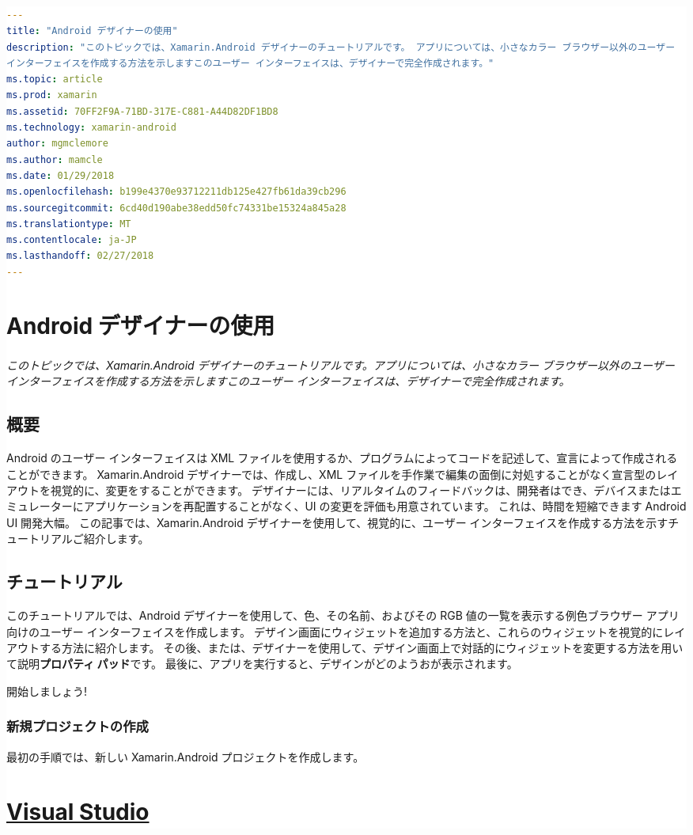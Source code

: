 ```yaml
---
title: "Android デザイナーの使用"
description: "このトピックでは、Xamarin.Android デザイナーのチュートリアルです。 アプリについては、小さなカラー ブラウザー以外のユーザー インターフェイスを作成する方法を示しますこのユーザー インターフェイスは、デザイナーで完全作成されます。"
ms.topic: article
ms.prod: xamarin
ms.assetid: 70FF2F9A-71BD-317E-C881-A44D82DF1BD8
ms.technology: xamarin-android
author: mgmclemore
ms.author: mamcle
ms.date: 01/29/2018
ms.openlocfilehash: b199e4370e93712211db125e427fb61da39cb296
ms.sourcegitcommit: 6cd40d190abe38edd50fc74331be15324a845a28
ms.translationtype: MT
ms.contentlocale: ja-JP
ms.lasthandoff: 02/27/2018
---
```

# <a name="using-the-android-designer"></a>Android デザイナーの使用

_このトピックでは、Xamarin.Android デザイナーのチュートリアルです。アプリについては、小さなカラー ブラウザー以外のユーザー インターフェイスを作成する方法を示しますこのユーザー インターフェイスは、デザイナーで完全作成されます。_

<a name="Overview" />

## <a name="overview"></a>概要

Android のユーザー インターフェイスは XML ファイルを使用するか、プログラムによってコードを記述して、宣言によって作成されることができます。 Xamarin.Android デザイナーでは、作成し、XML ファイルを手作業で編集の面倒に対処することがなく宣言型のレイアウトを視覚的に、変更をすることができます。 デザイナーには、リアルタイムのフィードバックは、開発者はでき、デバイスまたはエミュレーターにアプリケーションを再配置することがなく、UI の変更を評価も用意されています。 これは、時間を短縮できます Android UI 開発大幅。 この記事では、Xamarin.Android デザイナーを使用して、視覚的に、ユーザー インターフェイスを作成する方法を示すチュートリアルご紹介します。

<a name="Walkthrough" />

## <a name="walkthrough"></a>チュートリアル

このチュートリアルでは、Android デザイナーを使用して、色、その名前、およびその RGB 値の一覧を表示する例色ブラウザー アプリ向けのユーザー インターフェイスを作成します。 デザイン画面にウィジェットを追加する方法と、これらのウィジェットを視覚的にレイアウトする方法に紹介します。 その後、または、デザイナーを使用して、デザイン画面上で対話的にウィジェットを変更する方法を用いて説明**プロパティ パッド**です。 最後に、アプリを実行すると、デザインがどのようおが表示されます。

開始しましょう!

<a name="Creating_a_New_Project" />

### <a name="creating-a-new-project"></a>新規プロジェクトの作成

最初の手順では、新しい Xamarin.Android プロジェクトを作成します。

# <a name="visual-studiotabvswin"></a>[Visual Studio](#tab/vswin)
